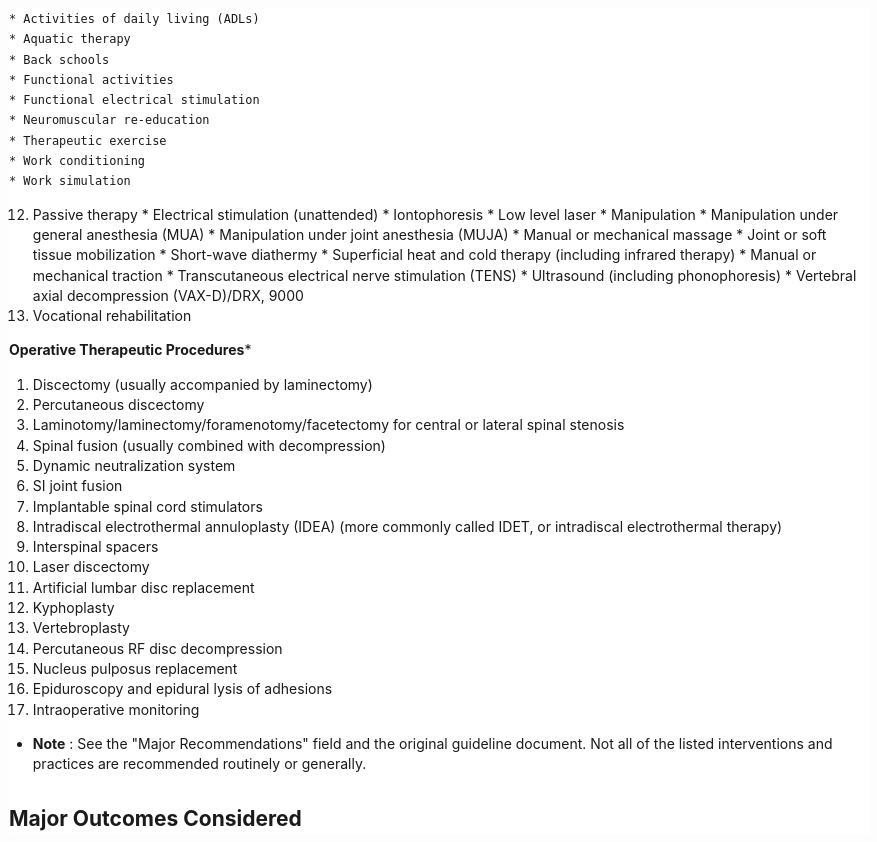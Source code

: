     * Activities of daily living (ADLs) 
    * Aquatic therapy 
    * Back schools 
    * Functional activities 
    * Functional electrical stimulation 
    * Neuromuscular re-education 
    * Therapeutic exercise 
    * Work conditioning 
    * Work simulation 
  12. Passive therapy 
    * Electrical stimulation (unattended) 
    * Iontophoresis 
    * Low level laser 
    * Manipulation 
    * Manipulation under general anesthesia (MUA) 
    * Manipulation under joint anesthesia (MUJA) 
    * Manual or mechanical massage 
    * Joint or soft tissue mobilization 
    * Short-wave diathermy 
    * Superficial heat and cold therapy (including infrared therapy) 
    * Manual or mechanical traction 
    * Transcutaneous electrical nerve stimulation (TENS) 
    * Ultrasound (including phonophoresis) 
    * Vertebral axial decompression (VAX-D)/DRX, 9000 
  13. Vocational rehabilitation 



**Operative Therapeutic Procedures***

  1. Discectomy (usually accompanied by laminectomy) 
  2. Percutaneous discectomy 
  3. Laminotomy/laminectomy/foramenotomy/facetectomy for central or lateral spinal stenosis 
  4. Spinal fusion (usually combined with decompression) 
  5. Dynamic neutralization system 
  6. SI joint fusion 
  7. Implantable spinal cord stimulators 
  8. Intradiscal electrothermal annuloplasty (IDEA) (more commonly called IDET, or intradiscal electrothermal therapy) 
  9. Interspinal spacers 
  10. Laser discectomy 
  11. Artificial lumbar disc replacement 
  12. Kyphoplasty 
  13. Vertebroplasty 
  14. Percutaneous RF disc decompression 
  15. Nucleus pulposus replacement 
  16. Epiduroscopy and epidural lysis of adhesions 
  17. Intraoperative monitoring 



* **Note** : See the "Major Recommendations" field and the original guideline document. Not all of the listed interventions and practices are recommended routinely or generally.

## Major Outcomes Considered
